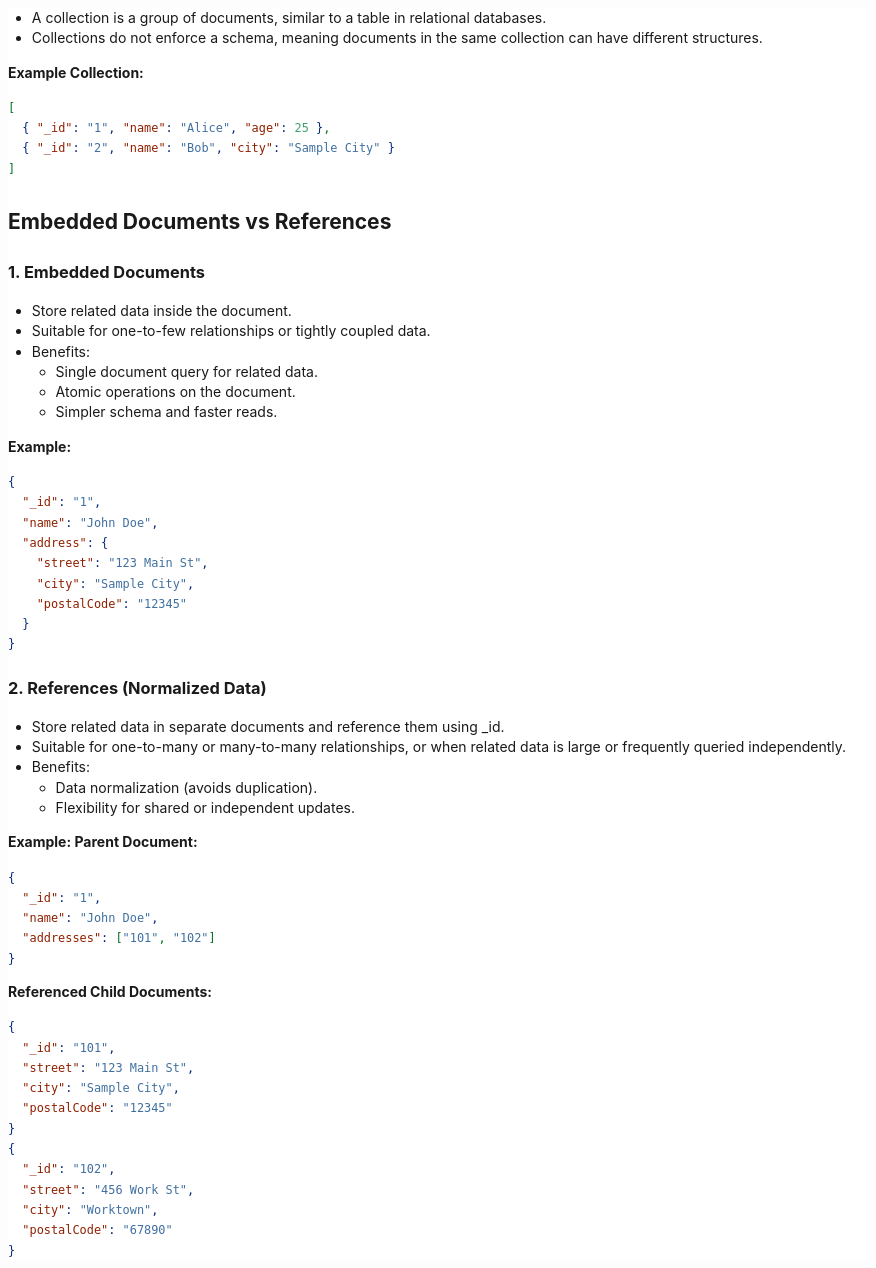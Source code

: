 - A collection is a group of documents, similar to a table in relational databases.
- Collections do not enforce a schema, meaning documents in the same collection can have different structures.

**Example Collection:**
```json
[
  { "_id": "1", "name": "Alice", "age": 25 },
  { "_id": "2", "name": "Bob", "city": "Sample City" }
]
```

## Embedded Documents vs References
### 1. Embedded Documents
- Store related data inside the document.
- Suitable for one-to-few relationships or tightly coupled data.
- Benefits:
  - Single document query for related data.
  - Atomic operations on the document.
  - Simpler schema and faster reads.

**Example:**
```json
{
  "_id": "1",
  "name": "John Doe",
  "address": {
    "street": "123 Main St",
    "city": "Sample City",
    "postalCode": "12345"
  }
}
```

### 2. References (Normalized Data)
- Store related data in separate documents and reference them using _id.
- Suitable for one-to-many or many-to-many relationships, or when related data is large or frequently queried independently.
- Benefits:
  - Data normalization (avoids duplication).
  - Flexibility for shared or independent updates.

**Example: Parent Document:**
```json
{
  "_id": "1",
  "name": "John Doe",
  "addresses": ["101", "102"]
}
```
**Referenced Child Documents:**
```json
{
  "_id": "101",
  "street": "123 Main St",
  "city": "Sample City",
  "postalCode": "12345"
}
{
  "_id": "102",
  "street": "456 Work St",
  "city": "Worktown",
  "postalCode": "67890"
}
```